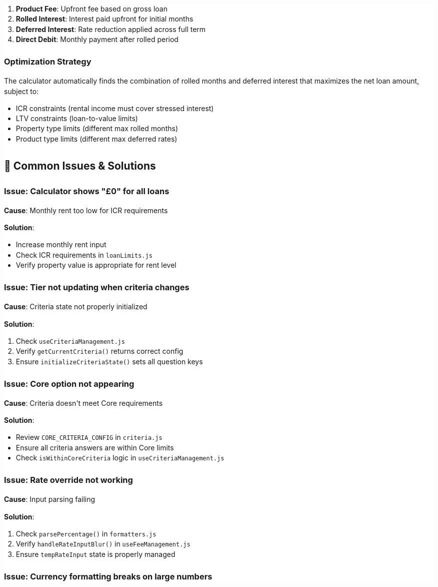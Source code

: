 1. **Product Fee**: Upfront fee based on gross loan
2. **Rolled Interest**: Interest paid upfront for initial months
3. **Deferred Interest**: Rate reduction applied across full term
4. **Direct Debit**: Monthly payment after rolled period

### Optimization Strategy

The calculator automatically finds the combination of rolled months and deferred interest that maximizes the net loan amount, subject to:
- ICR constraints (rental income must cover stressed interest)
- LTV constraints (loan-to-value limits)
- Property type limits (different max rolled months)
- Product type limits (different max deferred rates)

## 🐛 Common Issues & Solutions

### Issue: Calculator shows "£0" for all loans

**Cause**: Monthly rent too low for ICR requirements

**Solution**: 
- Increase monthly rent input
- Check ICR requirements in `loanLimits.js`
- Verify property value is appropriate for rent level

### Issue: Tier not updating when criteria changes

**Cause**: Criteria state not properly initialized

**Solution**:
1. Check `useCriteriaManagement.js`
2. Verify `getCurrentCriteria()` returns correct config
3. Ensure `initializeCriteriaState()` sets all question keys

### Issue: Core option not appearing

**Cause**: Criteria doesn't meet Core requirements

**Solution**:
- Review `CORE_CRITERIA_CONFIG` in `criteria.js`
- Ensure all criteria answers are within Core limits
- Check `isWithinCoreCriteria` logic in `useCriteriaManagement.js`

### Issue: Rate override not working

**Cause**: Input parsing failing

**Solution**:
1. Check `parsePercentage()` in `formatters.js`
2. Verify `handleRateInputBlur()` in `useFeeManagement.js`
3. Ensure `tempRateInput` state is properly managed

### Issue: Currency formatting breaks on large numbers
